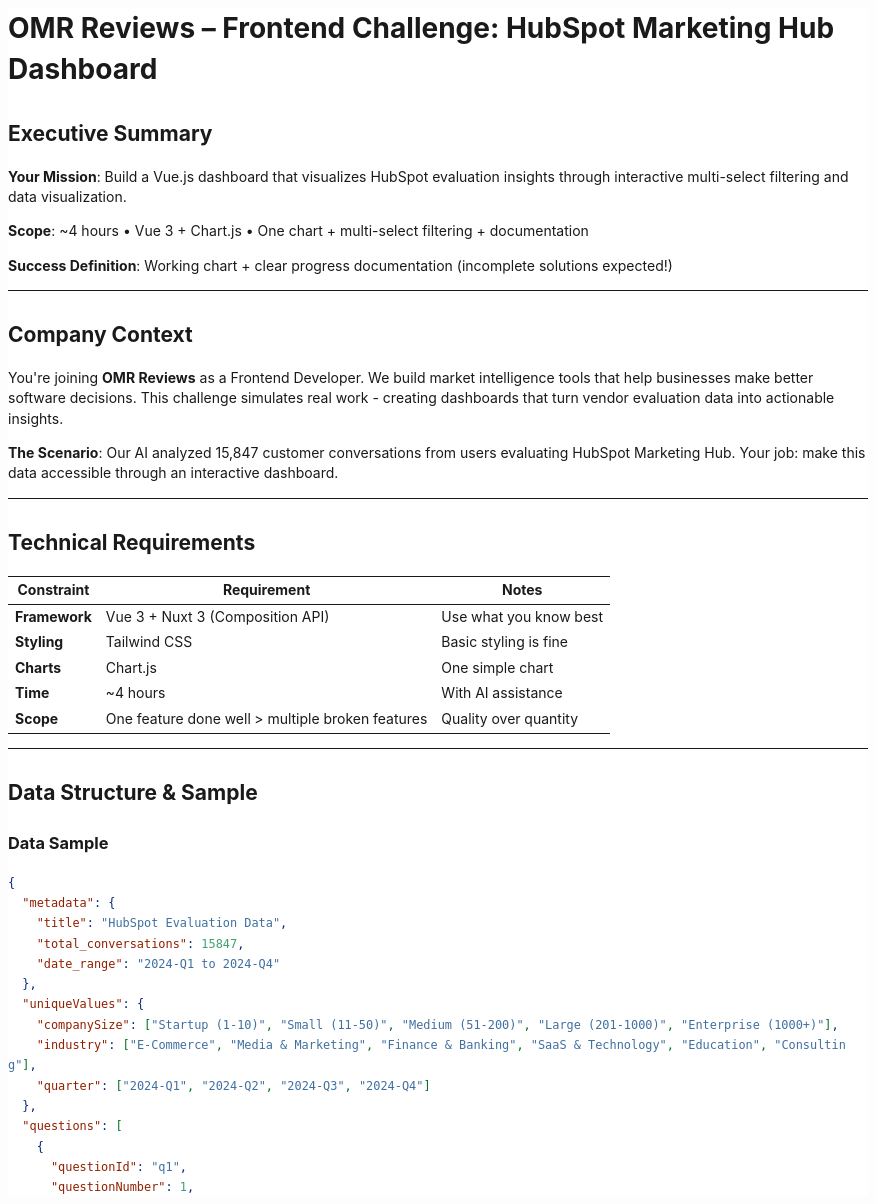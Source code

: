 # OMR Reviews – Frontend Challenge: HubSpot Marketing Hub Dashboard

## Executive Summary

**Your Mission**: Build a Vue.js dashboard that visualizes HubSpot evaluation insights through interactive multi-select filtering and data visualization.

**Scope**: ~4 hours • Vue 3 + Chart.js • One chart + multi-select filtering + documentation

**Success Definition**: Working chart + clear progress documentation (incomplete solutions expected!)

---

## Company Context

You're joining **OMR Reviews** as a Frontend Developer. We build market intelligence tools that help businesses make better software decisions. This challenge simulates real work - creating dashboards that turn vendor evaluation data into actionable insights.

**The Scenario**: Our AI analyzed 15,847 customer conversations from users evaluating HubSpot Marketing Hub. Your job: make this data accessible through an interactive dashboard.

---

## Technical Requirements

| Constraint | Requirement | Notes |
|------------|-------------|-------|
| **Framework** | Vue 3 + Nuxt 3 (Composition API) | Use what you know best |
| **Styling** | Tailwind CSS | Basic styling is fine |
| **Charts** | Chart.js | One simple chart |
| **Time** | ~4 hours | With AI assistance |
| **Scope** | One feature done well > multiple broken features | Quality over quantity |

---

## Data Structure & Sample

### Data Sample
```json
{
  "metadata": {
    "title": "HubSpot Evaluation Data",
    "total_conversations": 15847,
    "date_range": "2024-Q1 to 2024-Q4"
  },
  "uniqueValues": {
    "companySize": ["Startup (1-10)", "Small (11-50)", "Medium (51-200)", "Large (201-1000)", "Enterprise (1000+)"],
    "industry": ["E-Commerce", "Media & Marketing", "Finance & Banking", "SaaS & Technology", "Education", "Consulting"],
    "quarter": ["2024-Q1", "2024-Q2", "2024-Q3", "2024-Q4"]
  },
  "questions": [
    {
      "questionId": "q1",
      "questionNumber": 1,
```